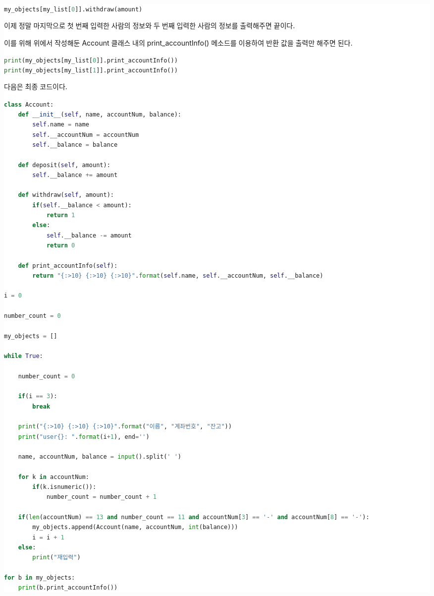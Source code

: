 
```python
my_objects[my_list[0]].withdraw(amount)
```

이제 정말 마지막으로 첫 번째 입력한 사람의 정보와 두 번째 입력한 사람의 정보를 출력해주면 끝이다.

이를 위해 위에서 작성해둔 Account 클래스 내의 print_accountInfo() 메소드를 이용하여 반환 값을 출력만 해주면 된다.


```python
print(my_objects[my_list[0]].print_accountInfo())
print(my_objects[my_list[1]].print_accountInfo())
```

다음은 최종 코드이다.

```python
class Account:
    def __init__(self, name, accountNum, balance):
        self.name = name
        self.__accountNum = accountNum
        self.__balance = balance

    def deposit(self, amount):
        self.__balance += amount

    def withdraw(self, amount):
        if(self.__balance < amount):
            return 1
        else:
            self.__balance -= amount
            return 0

    def print_accountInfo(self):
        return "{:>10} {:>10} {:>10}".format(self.name, self.__accountNum, self.__balance)

i = 0

number_count = 0

my_objects = []

while True:

    number_count = 0

    if(i == 3):
        break

    print("{:>10} {:>10} {:>10}".format("이름", "계좌번호", "잔고"))
    print("user{}: ".format(i+1), end='')

    name, accountNum, balance = input().split(' ')

    for k in accountNum:
        if(k.isnumeric()):
            number_count = number_count + 1

    if(len(accountNum) == 13 and number_count == 11 and accountNum[3] == '-' and accountNum[8] == '-'):
        my_objects.append(Account(name, accountNum, int(balance)))
        i = i + 1
    else:
        print("재입력")

for b in my_objects:
    print(b.print_accountInfo())
```